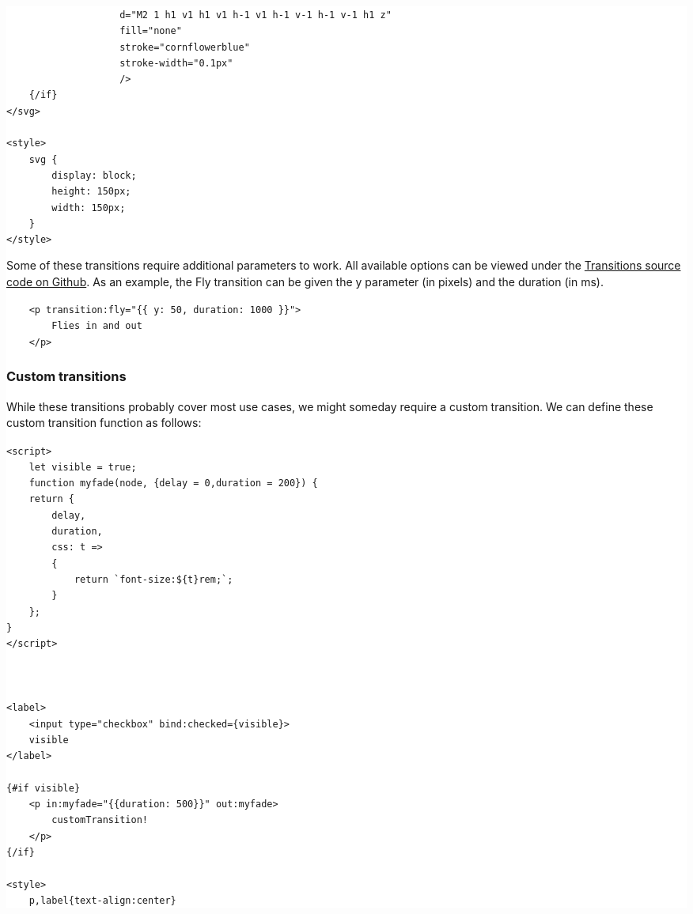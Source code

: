 ```svelte
					d="M2 1 h1 v1 h1 v1 h-1 v1 h-1 v-1 h-1 v-1 h1 z"
					fill="none"
					stroke="cornflowerblue"
					stroke-width="0.1px"
					/>
	{/if}
</svg>

<style>
	svg {
		display: block;
		height: 150px;
		width: 150px;
	}
</style>
```


Some of these transitions require additional parameters to work.
All available options can be viewed under the [Transitions source code on Github](https://github.com/sveltejs/svelte/blob/master/src/runtime/transition/index.ts). As an example, the Fly transition can be given the y parameter (in pixels) and the duration (in ms).

```svelte
	<p transition:fly="{{ y: 50, duration: 1000 }}">
		Flies in and out
	</p>
```


### Custom transitions
While these transitions probably cover most use cases, we might someday require a custom transition.
We can define these custom transition function as follows:


```svelte
<script>
	let visible = true;
	function myfade(node, {delay = 0,duration = 200}) {
	return {
		delay,
		duration,
		css: t => 
		{
			return `font-size:${t}rem;`;
		}
	};
}
</script>



<label>
	<input type="checkbox" bind:checked={visible}>
	visible
</label>

{#if visible}
	<p in:myfade="{{duration: 500}}" out:myfade>
		customTransition!
	</p>
{/if}

<style>
	p,label{text-align:center}
```
